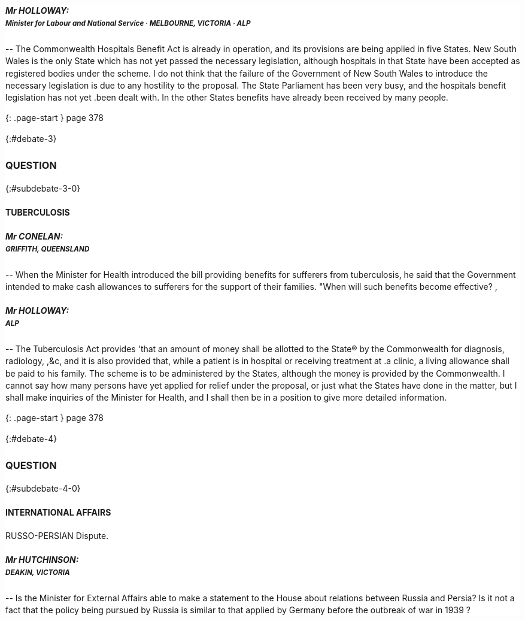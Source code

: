 ##### Mr HOLLOWAY:<br><small class="text-muted">Minister for Labour and National Service &middot; MELBOURNE, VICTORIA &middot; ALP</small>

-- The Commonwealth Hospitals Benefit Act is already in operation, and its provisions are being applied in five States. New South Wales is the only State which has not yet passed the necessary legislation, although hospitals in that State have been accepted as registered bodies under the scheme. I do not think that the failure of the Government of New South Wales to introduce the necessary legislation is due to any hostility to the proposal. The State Parliament has been very busy, and the hospitals benefit legislation has not yet .been dealt with. In the other States benefits have already been received by many people. 

{: .page-start }
page 378

{:#debate-3}
### QUESTION

{:#subdebate-3-0}
#### TUBERCULOSIS

##### Mr CONELAN:<br><small class="text-muted">GRIFFITH, QUEENSLAND</small>

-- When the Minister for Health introduced the bill providing benefits for sufferers from tuberculosis, he said that the Government intended to make cash allowances to sufferers for the support of their families. "When will such benefits become effective? , 

##### Mr HOLLOWAY:<br><small class="text-muted">ALP</small>

-- The Tuberculosis Act provides 'that an amount of money shall be allotted to the State® by the Commonwealth for diagnosis, radiology, ,&amp;c, and it is also provided that, while a patient is in hospital or receiving treatment at .a clinic, a living allowance shall be paid to his family. The scheme is to be administered by the States, although the money is provided by the Commonwealth. I cannot say how many persons have yet applied for relief under the proposal, or just what the States have done in the matter, but I shall make inquiries of the Minister for Health, and I shall then be in a position to give more detailed information. 

{: .page-start }
page 378

{:#debate-4}
### QUESTION

{:#subdebate-4-0}
#### INTERNATIONAL AFFAIRS

RUSSO-PERSIAN Dispute. 

##### Mr HUTCHINSON:<br><small class="text-muted">DEAKIN, VICTORIA</small>

-- Is the Minister for External Affairs able to make a statement to the House about relations between Russia and Persia? Is it not a fact that the policy being pursued by Russia is similar to that applied by Germany before the outbreak of war in 1939 ? 

